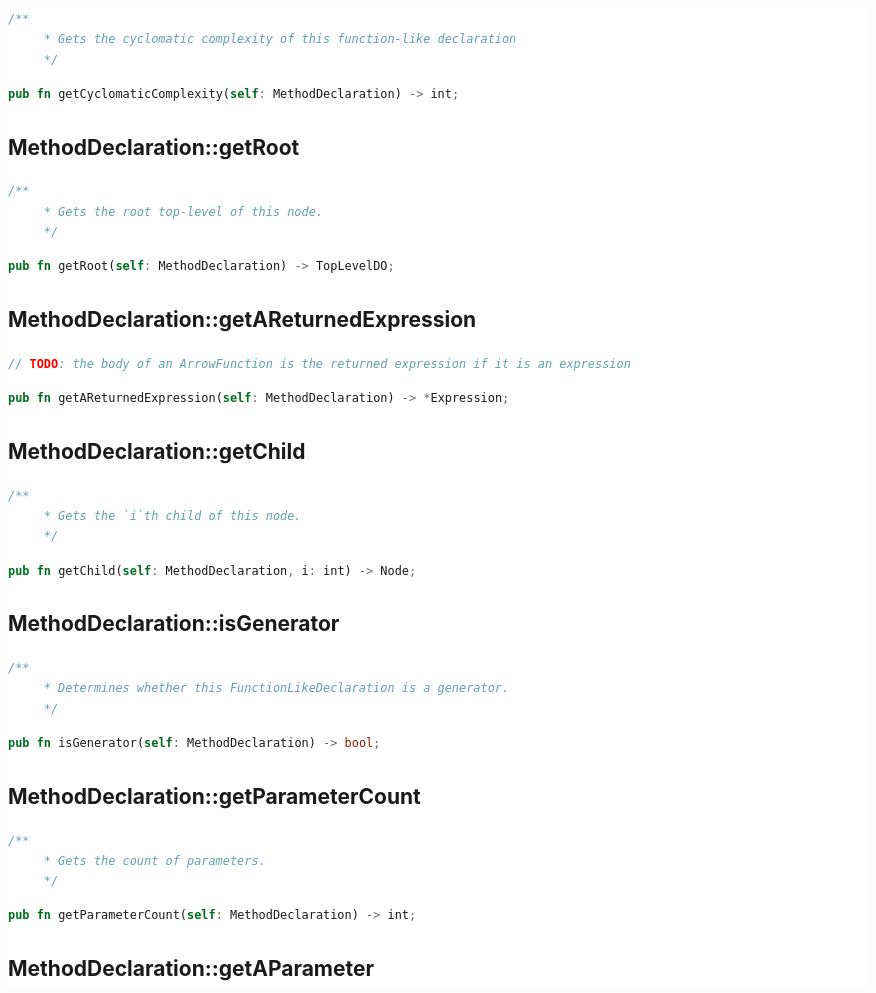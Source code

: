 ```rust
/**
     * Gets the cyclomatic complexity of this function-like declaration
     */
```
```rust
pub fn getCyclomaticComplexity(self: MethodDeclaration) -> int;
```
## MethodDeclaration::getRoot

```rust
/**
     * Gets the root top-level of this node. 
     */
```
```rust
pub fn getRoot(self: MethodDeclaration) -> TopLevelDO;
```
## MethodDeclaration::getAReturnedExpression

```rust
// TODO: the body of an ArrowFunction is the returned expression if it is an expression
```
```rust
pub fn getAReturnedExpression(self: MethodDeclaration) -> *Expression;
```
## MethodDeclaration::getChild

```rust
/**
     * Gets the `i`th child of this node.
     */
```
```rust
pub fn getChild(self: MethodDeclaration, i: int) -> Node;
```
## MethodDeclaration::isGenerator

```rust
/**
     * Determines whether this FunctionLikeDeclaration is a generator.
     */
```
```rust
pub fn isGenerator(self: MethodDeclaration) -> bool;
```
## MethodDeclaration::getParameterCount

```rust
/**
     * Gets the count of parameters.
     */
```
```rust
pub fn getParameterCount(self: MethodDeclaration) -> int;
```
## MethodDeclaration::getAParameter
